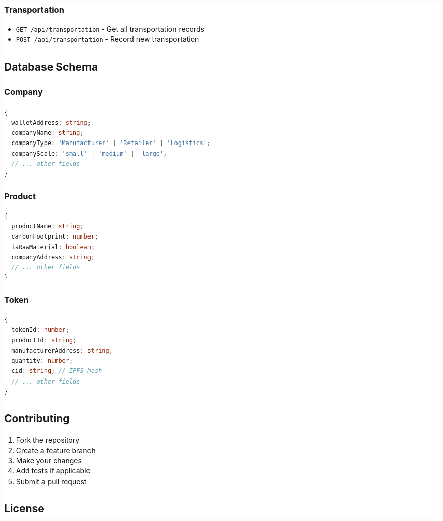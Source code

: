 ### Transportation
- `GET /api/transportation` - Get all transportation records
- `POST /api/transportation` - Record new transportation

## Database Schema

### Company
```typescript
{
  walletAddress: string;
  companyName: string;
  companyType: 'Manufacturer' | 'Retailer' | 'Logistics';
  companyScale: 'small' | 'medium' | 'large';
  // ... other fields
}
```

### Product
```typescript
{
  productName: string;
  carbonFootprint: number;
  isRawMaterial: boolean;
  companyAddress: string;
  // ... other fields
}
```

### Token
```typescript
{
  tokenId: number;
  productId: string;
  manufacturerAddress: string;
  quantity: number;
  cid: string; // IPFS hash
  // ... other fields
}
```

## Contributing

1. Fork the repository
2. Create a feature branch
3. Make your changes
4. Add tests if applicable
5. Submit a pull request

## License

